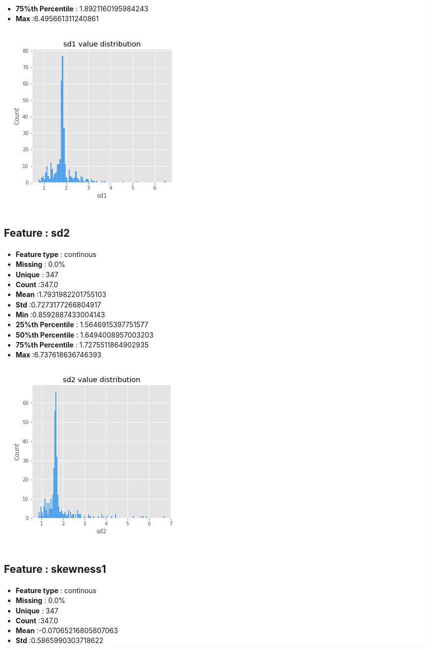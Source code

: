 - **75%th Percentile** : 1.8921160195984243
- **Max** :6.495661311240861

![](sd1.png)
## Feature : sd2
- **Feature type** : continous
- **Missing** : 0.0%
- **Unique** : 347
- **Count** :347.0
- **Mean** :1.7931982201755103
- **Std** :0.7273177266804917
- **Min** :0.8592887433004143
- **25%th Percentile** : 1.5646915397751577
- **50%th Percentile** : 1.6494008957003203
- **75%th Percentile** : 1.7275511864902935
- **Max** :6.737618636746393

![](sd2.png)
## Feature : skewness1
- **Feature type** : continous
- **Missing** : 0.0%
- **Unique** : 347
- **Count** :347.0
- **Mean** :-0.07065216805807063
- **Std** :0.5865990303718622